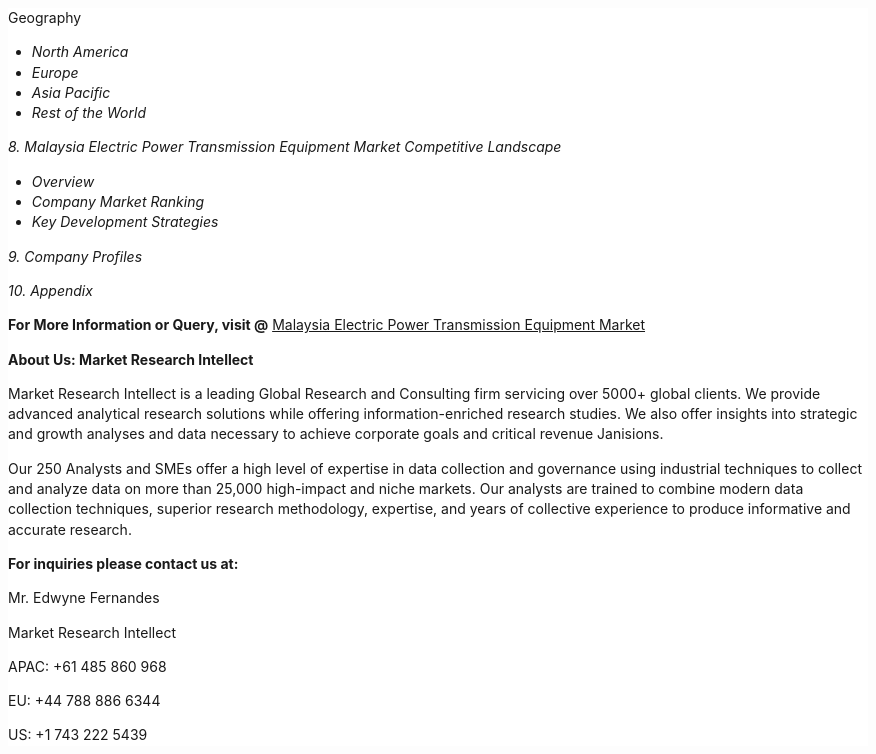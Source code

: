 Geography</span></em></p><ul><li><em><span class="">North America</span></em></li><li><em><span class="">Europe</span></em></li><li><em><span class="">Asia Pacific</span></em></li><li><em><span class="">Rest of the World</span></em></li></ul><p><em><span class="font-[700]">8. Malaysia Electric Power Transmission Equipment Market Competitive Landscape</span></em></p><ul><li><em><span class="">Overview</span></em></li><li><em><span class="">Company Market Ranking</span></em></li><li><em><span class="">Key Development Strategies</span></em></li></ul><p><em><span class="font-[700]">9. Company Profiles</span></em></p><p><em><span class="font-[700]">10. Appendix</span></em></p><p><span class="font-[700]"><strong>For More Information or Query, visit&nbsp;@</strong>&nbsp;</span><span class="font-[700]"><a href="https://www.marketresearchintellect.com/product/global-malaysia-electric-power-transmission-equipment-market-size-and-forecast/?utm_source=Linkedin&utm_medium=832" target="_blank" data-tracking-control-name="article-ssr-frontend-pulse_little-text-block" data-tracking-will-navigate="" data-test-link="">Malaysia Electric Power Transmission Equipment Market</a></span></p><p><strong><span class="font-[700]">About Us: Market Research Intellect</span></strong></p><p><span class="">Market Research Intellect is a leading Global Research and Consulting firm servicing over 5000+ global clients. We provide advanced analytical research solutions while offering information-enriched research studies.&nbsp;</span>We also offer insights into strategic and growth analyses and data necessary to achieve corporate goals and critical revenue Janisions.</p><p><span class="">Our 250 Analysts and SMEs offer a high level of expertise in data collection and governance using industrial techniques to collect and analyze data on more than 25,000 high-impact and niche markets. Our analysts are trained to combine modern data collection techniques, superior research methodology, expertise, and years of collective experience to produce informative and accurate research.</span></p><p><strong>For inquiries please contact us at:</strong></p><p>Mr. Edwyne Fernandes</p><p>Market Research Intellect</p><p>APAC: +61 485 860 968</p><p>EU: +44 788 886 6344</p><p>US: +1 743 222 5439</p>
